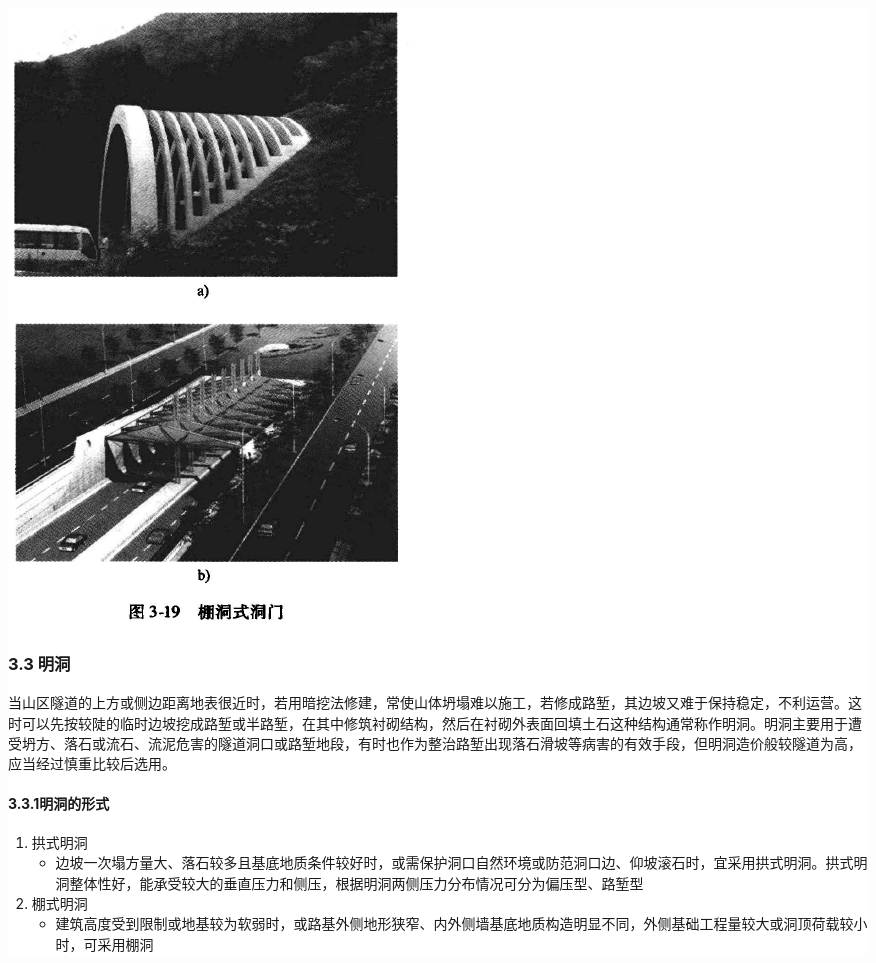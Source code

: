![image-20240111144928663](隧道工程.assets/image-20240111144928663.png)

### 3.3 明洞

当山区隧道的上方或侧边距离地表很近时，若用暗挖法修建，常使山体坍塌难以施工，若修成路堑，其边坡又难于保持稳定，不利运营。这时可以先按较陡的临时边坡挖成路堑或半路堑，在其中修筑衬砌结构，然后在衬砌外表面回填土石这种结构通常称作明洞。明洞主要用于遭受坍方、落石或流石、流泥危害的隧道洞口或路堑地段，有时也作为整治路堑出现落石滑坡等病害的有效手段，但明洞造价般较隧道为高，应当经过慎重比较后选用。

#### 3.3.1明洞的形式

1. 拱式明洞
   - 边坡一次塌方量大、落石较多且基底地质条件较好时，或需保护洞口自然环境或防范洞口边、仰坡滚石时，宜采用拱式明洞。拱式明洞整体性好，能承受较大的垂直压力和侧压，根据明洞两侧压力分布情况可分为偏压型、路堑型
2. 棚式明洞
   - 建筑高度受到限制或地基较为软弱时，或路基外侧地形狭窄、内外侧墙基底地质构造明显不同，外侧基础工程量较大或洞顶荷载较小时，可采用棚洞